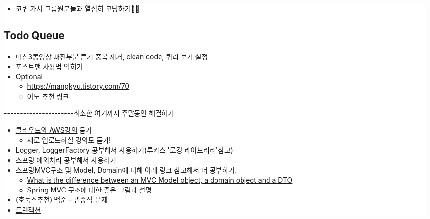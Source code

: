 - 코쿼 가서 그룹원분들과 열심히 코딩하기👩‍💻



## Todo Queue

- 미션3동영상 빠진부분 듣기 [중복 제거, clean code, 쿼리 보기 설정](https://youtu.be/DaqWKDvdmAk)
- 포스트맨 사용법 익히기
- Optional
  - https://mangkyu.tistory.com/70 
  - [이노 추천 링크](http://homoefficio.github.io/2019/10/03/Java-Optional-%EB%B0%94%EB%A5%B4%EA%B2%8C-%EC%93%B0%EA%B8%B0/)

----------------------최소한 여기까지 주말동안 해결하기

- [클라우드와 AWS강의](https://www.inflearn.com/course/aws-starter/dashboard) 듣기
  - 새로 업로드하실 강의도 듣기!
- Logger, LoggerFactory 공부해서 사용하기(루카스 '로깅 라이브러리'참고)
- 스프링 예외처리 공부해서 사용하기
- 스프링MVC구조 및 Model, Domain에 대해 아래 링크 참고해서 더 공부하기.
  - [What is the difference between an MVC Model object, a domain object and a DTO](https://stackoverflow.com/questions/3853749/what-is-the-difference-between-an-mvc-model-object-a-domain-object-and-a-dto)
  - [Spring MVC 구조에 대한 좋은 그림과 설명](https://justforchangesake.wordpress.com/2014/05/07/spring-mvc-request-life-cycle/)
- (호눅스추천) 백준 - 관중석 문제
- [트랜잭션](http://egloos.zum.com/sweeper/v/3003805)

